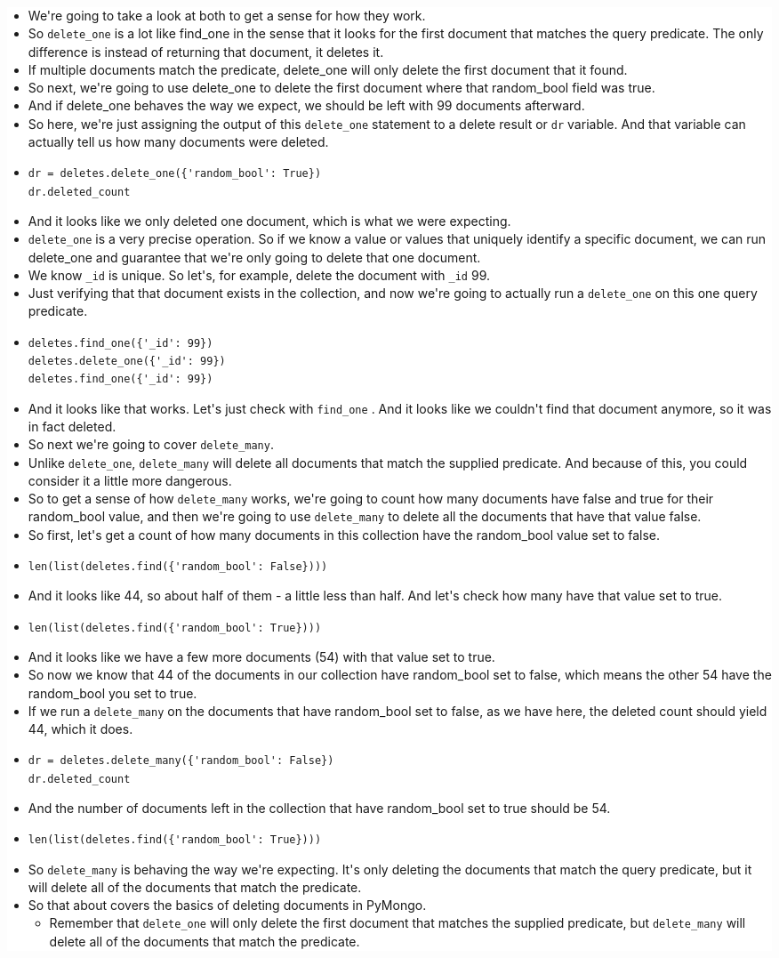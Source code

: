 - We're going to take a look at both to get a sense for how they work.
- So `delete_one` is a lot like find_one in the sense that it looks for the first document that matches the query predicate. The only difference is instead of returning that document, it deletes it.
- If multiple documents match the predicate, delete_one will only delete the first document that it found.
- So next, we're going to use delete_one to delete the first document where that random_bool field was true.
- And if delete_one behaves the way we expect, we should be left with 99 documents afterward.
- So here, we're just assigning the output of this `delete_one` statement to a delete result or `dr` variable. And that variable can actually tell us how many documents were deleted.
-   ```
    dr = deletes.delete_one({'random_bool': True})
    dr.deleted_count
    ```
- And it looks like we only deleted one document, which is what we were expecting.
- `delete_one` is a very precise operation. So if we know a value or values that uniquely identify a specific document, we can run delete_one and guarantee that we're only going to delete that one document.
- We know `_id` is unique. So let's, for example, delete the document with `_id` 99.
- Just verifying that that document exists in the collection, and now we're going to actually run a `delete_one` on this one query predicate.
-   ```
    deletes.find_one({'_id': 99})
    deletes.delete_one({'_id': 99})
    deletes.find_one({'_id': 99})
    ```
- And it looks like that works. Let's just check with `find_one` . And it looks like we couldn't find that document anymore, so it was in fact deleted.
- So next we're going to cover `delete_many`.
- Unlike `delete_one`, `delete_many` will delete all documents that match the supplied predicate. And because of this, you could consider it a little more dangerous.
- So to get a sense of how `delete_many` works, we're going to count how many documents have false and true for their random_bool value, and then we're going to use `delete_many` to delete all the documents that have that value false.
- So first, let's get a count of how many documents in this collection have the random_bool value set to false.
-   ```
    len(list(deletes.find({'random_bool': False})))
    ```
- And it looks like 44, so about half of them - a little less than half. And let's check how many have that value set to true.
-   ```
    len(list(deletes.find({'random_bool': True})))
    ```
- And it looks like we have a few more documents (54) with that value set to true.
- So now we know that 44 of the documents in our collection have random_bool set to false, which means the other 54 have the random_bool you set to true.
- If we run a `delete_many` on the documents that have random_bool set to false, as we have here, the deleted count should yield 44, which it does.
-   ```
    dr = deletes.delete_many({'random_bool': False})
    dr.deleted_count
    ```
- And the number of documents left in the collection that have random_bool set to true should be 54.
-   ```
    len(list(deletes.find({'random_bool': True})))
    ```
- So `delete_many` is behaving the way we're expecting. It's only deleting the documents that match the query predicate, but it will delete all of the documents that match the predicate.
- So that about covers the basics of deleting documents in PyMongo.
    - Remember that `delete_one` will only delete the first document that matches the supplied predicate, but `delete_many` will delete all of the documents that match the predicate.